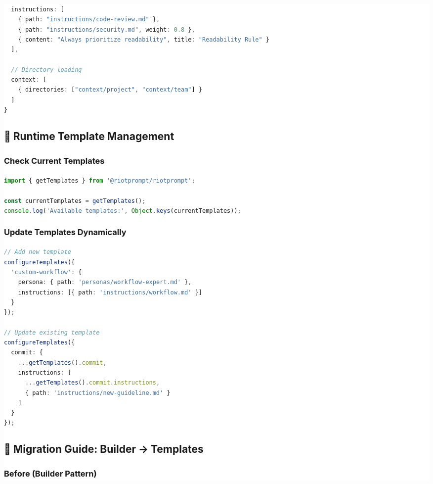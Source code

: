 ```typescript
  instructions: [
    { path: "instructions/code-review.md" },
    { path: "instructions/security.md", weight: 0.8 },
    { content: "Always prioritize readability", title: "Readability Rule" }
  ],
  
  // Directory loading
  context: [
    { directories: ["context/project", "context/team"] }
  ]
}
```

## 🔄 Runtime Template Management

### Check Current Templates

```typescript
import { getTemplates } from '@riotprompt/riotprompt';

const currentTemplates = getTemplates();
console.log('Available templates:', Object.keys(currentTemplates));
```

### Update Templates Dynamically

```typescript
// Add new template
configureTemplates({
  'custom-workflow': {
    persona: { path: 'personas/workflow-expert.md' },
    instructions: [{ path: 'instructions/workflow.md' }]
  }
});

// Update existing template
configureTemplates({
  commit: {
    ...getTemplates().commit,
    instructions: [
      ...getTemplates().commit.instructions,
      { path: 'instructions/new-guideline.md' }
    ]
  }
});
```

## 🎯 Migration Guide: Builder → Templates

### Before (Builder Pattern)
